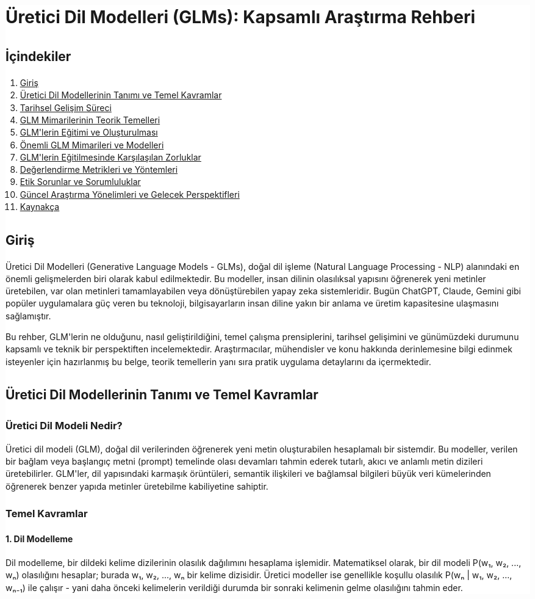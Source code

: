 # Üretici Dil Modelleri (GLMs): Kapsamlı Araştırma Rehberi

## İçindekiler
1. [Giriş](#giriş)
2. [Üretici Dil Modellerinin Tanımı ve Temel Kavramlar](#üretici-dil-modellerinin-tanımı-ve-temel-kavramlar)
3. [Tarihsel Gelişim Süreci](#tarihsel-gelişim-süreci)
4. [GLM Mimarilerinin Teorik Temelleri](#glm-mimarilerinin-teorik-temelleri)
5. [GLM'lerin Eğitimi ve Oluşturulması](#glmlerin-eğitimi-ve-oluşturulması)
6. [Önemli GLM Mimarileri ve Modelleri](#önemli-glm-mimarileri-ve-modelleri)
7. [GLM'lerin Eğitilmesinde Karşılaşılan Zorluklar](#glmlerin-eğitilmesinde-karşılaşılan-zorluklar)
8. [Değerlendirme Metrikleri ve Yöntemleri](#değerlendirme-metrikleri-ve-yöntemleri)
9. [Etik Sorunlar ve Sorumluluklar](#etik-sorunlar-ve-sorumluluklar)
10. [Güncel Araştırma Yönelimleri ve Gelecek Perspektifleri](#güncel-araştırma-yönelimleri-ve-gelecek-perspektifleri)
11. [Kaynakça](#kaynakça)

## Giriş

Üretici Dil Modelleri (Generative Language Models - GLMs), doğal dil işleme (Natural Language Processing - NLP) alanındaki en önemli gelişmelerden biri olarak kabul edilmektedir. Bu modeller, insan dilinin olasılıksal yapısını öğrenerek yeni metinler üretebilen, var olan metinleri tamamlayabilen veya dönüştürebilen yapay zeka sistemleridir. Bugün ChatGPT, Claude, Gemini gibi popüler uygulamalara güç veren bu teknoloji, bilgisayarların insan diline yakın bir anlama ve üretim kapasitesine ulaşmasını sağlamıştır.

Bu rehber, GLM'lerin ne olduğunu, nasıl geliştirildiğini, temel çalışma prensiplerini, tarihsel gelişimini ve günümüzdeki durumunu kapsamlı ve teknik bir perspektiften incelemektedir. Araştırmacılar, mühendisler ve konu hakkında derinlemesine bilgi edinmek isteyenler için hazırlanmış bu belge, teorik temellerin yanı sıra pratik uygulama detaylarını da içermektedir.

## Üretici Dil Modellerinin Tanımı ve Temel Kavramlar

### Üretici Dil Modeli Nedir?

Üretici dil modeli (GLM), doğal dil verilerinden öğrenerek yeni metin oluşturabilen hesaplamalı bir sistemdir. Bu modeller, verilen bir bağlam veya başlangıç metni (prompt) temelinde olası devamları tahmin ederek tutarlı, akıcı ve anlamlı metin dizileri üretebilirler. GLM'ler, dil yapısındaki karmaşık örüntüleri, semantik ilişkileri ve bağlamsal bilgileri büyük veri kümelerinden öğrenerek benzer yapıda metinler üretebilme kabiliyetine sahiptir.

### Temel Kavramlar

#### 1. Dil Modelleme
Dil modelleme, bir dildeki kelime dizilerinin olasılık dağılımını hesaplama işlemidir. Matematiksel olarak, bir dil modeli P(w₁, w₂, ..., wₙ) olasılığını hesaplar; burada w₁, w₂, ..., wₙ bir kelime dizisidir. Üretici modeller ise genellikle koşullu olasılık P(wₙ | w₁, w₂, ..., wₙ₋₁) ile çalışır - yani daha önceki kelimelerin verildiği durumda bir sonraki kelimenin gelme olasılığını tahmin eder.

